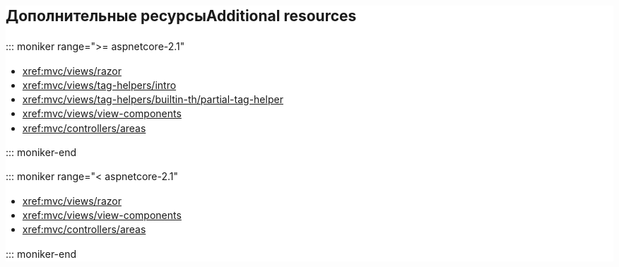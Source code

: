 ## <a name="additional-resources"></a><span data-ttu-id="e8bb4-236">Дополнительные ресурсы</span><span class="sxs-lookup"><span data-stu-id="e8bb4-236">Additional resources</span></span>

::: moniker range=">= aspnetcore-2.1"

* <xref:mvc/views/razor>
* <xref:mvc/views/tag-helpers/intro>
* <xref:mvc/views/tag-helpers/builtin-th/partial-tag-helper>
* <xref:mvc/views/view-components>
* <xref:mvc/controllers/areas>

::: moniker-end

::: moniker range="< aspnetcore-2.1"

* <xref:mvc/views/razor>
* <xref:mvc/views/view-components>
* <xref:mvc/controllers/areas>

::: moniker-end
